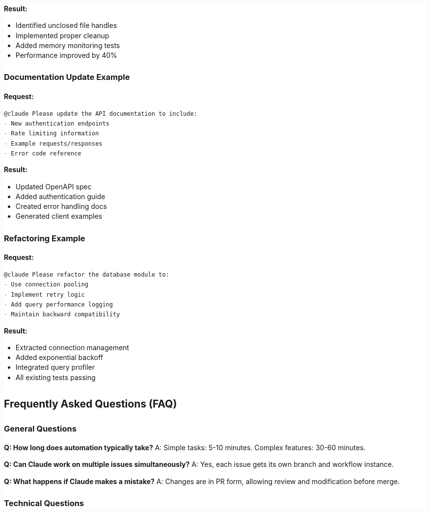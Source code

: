 **Result:**
- Identified unclosed file handles
- Implemented proper cleanup
- Added memory monitoring tests
- Performance improved by 40%

### Documentation Update Example

**Request:**
```markdown
@claude Please update the API documentation to include:
- New authentication endpoints
- Rate limiting information
- Example requests/responses
- Error code reference
```

**Result:**
- Updated OpenAPI spec
- Added authentication guide
- Created error handling docs
- Generated client examples

### Refactoring Example

**Request:**
```markdown
@claude Please refactor the database module to:
- Use connection pooling
- Implement retry logic
- Add query performance logging
- Maintain backward compatibility
```

**Result:**
- Extracted connection management
- Added exponential backoff
- Integrated query profiler
- All existing tests passing

## Frequently Asked Questions (FAQ)

### General Questions

**Q: How long does automation typically take?**
A: Simple tasks: 5-10 minutes. Complex features: 30-60 minutes.

**Q: Can Claude work on multiple issues simultaneously?**
A: Yes, each issue gets its own branch and workflow instance.

**Q: What happens if Claude makes a mistake?**
A: Changes are in PR form, allowing review and modification before merge.

### Technical Questions

